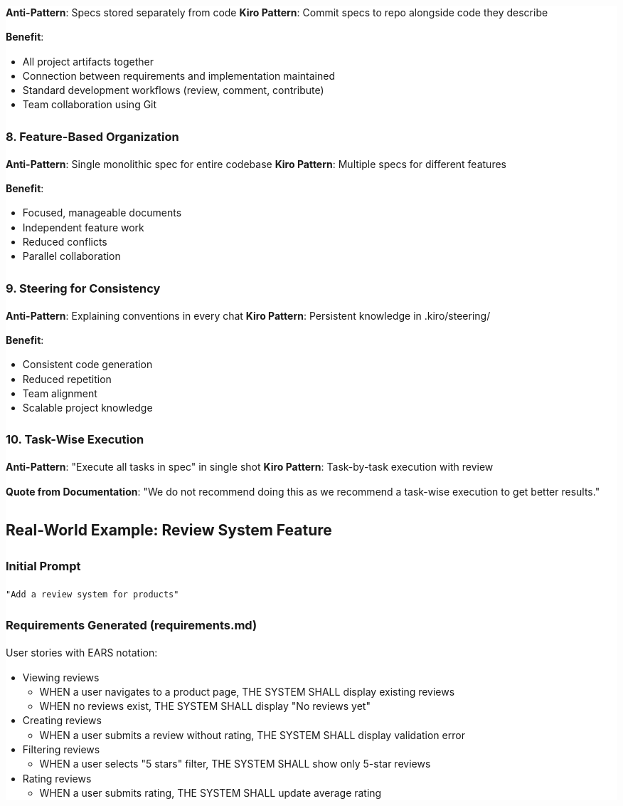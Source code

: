 **Anti-Pattern**: Specs stored separately from code
**Kiro Pattern**: Commit specs to repo alongside code they describe

**Benefit**:
- All project artifacts together
- Connection between requirements and implementation maintained
- Standard development workflows (review, comment, contribute)
- Team collaboration using Git

### 8. Feature-Based Organization

**Anti-Pattern**: Single monolithic spec for entire codebase
**Kiro Pattern**: Multiple specs for different features

**Benefit**:
- Focused, manageable documents
- Independent feature work
- Reduced conflicts
- Parallel collaboration

### 9. Steering for Consistency

**Anti-Pattern**: Explaining conventions in every chat
**Kiro Pattern**: Persistent knowledge in .kiro/steering/

**Benefit**:
- Consistent code generation
- Reduced repetition
- Team alignment
- Scalable project knowledge

### 10. Task-Wise Execution

**Anti-Pattern**: "Execute all tasks in spec" in single shot
**Kiro Pattern**: Task-by-task execution with review

**Quote from Documentation**: "We do not recommend doing this as we recommend a task-wise execution to get better results."

## Real-World Example: Review System Feature

### Initial Prompt
```
"Add a review system for products"
```

### Requirements Generated (requirements.md)
User stories with EARS notation:
- Viewing reviews
  - WHEN a user navigates to a product page, THE SYSTEM SHALL display existing reviews
  - WHEN no reviews exist, THE SYSTEM SHALL display "No reviews yet"
- Creating reviews
  - WHEN a user submits a review without rating, THE SYSTEM SHALL display validation error
- Filtering reviews
  - WHEN a user selects "5 stars" filter, THE SYSTEM SHALL show only 5-star reviews
- Rating reviews
  - WHEN a user submits rating, THE SYSTEM SHALL update average rating
